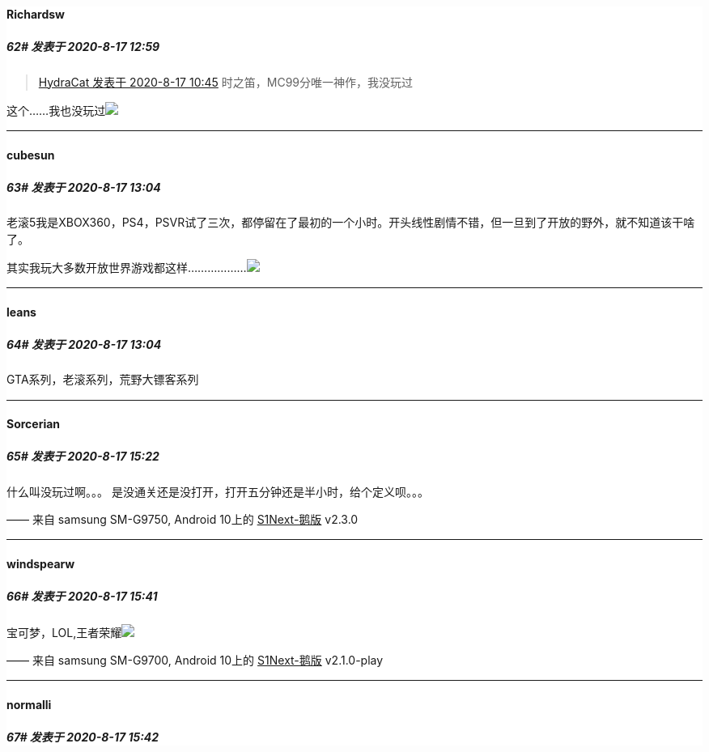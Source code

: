 ####  Richardsw  
##### 62#       发表于 2020-8-17 12:59


<blockquote><a href="httphttps://bbs.saraba1st.com/2b/forum.php?mod=redirect&amp;goto=findpost&amp;pid=48458057&amp;ptid=1955089" target="_blank">HydraCat 发表于 2020-8-17 10:45</a>
时之笛，MC99分唯一神作，我没玩过</blockquote>
这个……我也没玩过<img src="https://static.saraba1st.com/image/smiley/face2017/211.gif" referrerpolicy="no-referrer">


-----

####  cubesun  
##### 63#       发表于 2020-8-17 13:04


老滚5我是XBOX360，PS4，PSVR试了三次，都停留在了最初的一个小时。开头线性剧情不错，但一旦到了开放的野外，就不知道该干啥了。


其实我玩大多数开放世界游戏都这样………………<img src="https://static.saraba1st.com/image/smiley/face2017/152.png" referrerpolicy="no-referrer">


-----

####  leans  
##### 64#       发表于 2020-8-17 13:04


GTA系列，老滚系列，荒野大镖客系列


-----

####  Sorcerian  
##### 65#       发表于 2020-8-17 15:22


什么叫没玩过啊。。。
是没通关还是没打开，打开五分钟还是半小时，给个定义呗。。。

—— 来自 samsung SM-G9750, Android 10上的 [S1Next-鹅版](https://github.com/ykrank/S1-Next/releases) v2.3.0


-----

####  windspearw  
##### 66#       发表于 2020-8-17 15:41


宝可梦，LOL,王者荣耀<img src="https://static.saraba1st.com/image/smiley/face2017/028.png" referrerpolicy="no-referrer">

—— 来自 samsung SM-G9700, Android 10上的 [S1Next-鹅版](https://github.com/ykrank/S1-Next/releases) v2.1.0-play


-----

####  normalli  
##### 67#       发表于 2020-8-17 15:42
